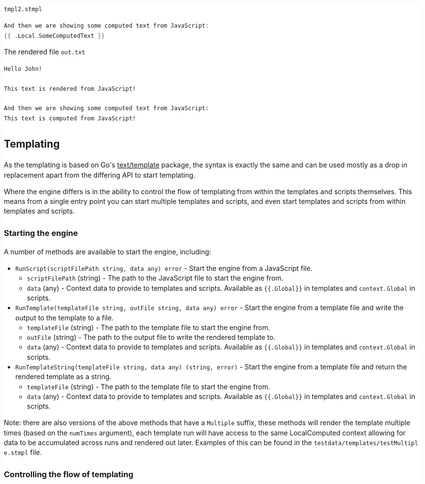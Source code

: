 `tmpl2.stmpl`

```go
And then we are showing some computed text from JavaScript:
{{ .Local.SomeComputedText }}
```

The rendered file `out.txt`

```text
Hello John!

This text is rendered from JavaScript!

And then we are showing some computed text from JavaScript:
This text is computed from JavaScript!
```

## Templating

As the templating is based on Go's [text/template](https://pkg.go.dev/text/template) package, the syntax is exactly the same and can be used mostly as a drop in replacement apart from the differing API to start templating.

Where the engine differs is in the ability to control the flow of templating from within the templates and scripts themselves. This means from a single entry point you can start multiple templates and scripts, and even start templates and scripts from within templates and scripts.

### Starting the engine

A number of methods are available to start the engine, including:

* `RunScript(scriptFilePath string, data any) error` - Start the engine from a JavaScript file.
  * `scriptFilePath` (string) - The path to the JavaScript file to start the engine from.
  * `data` (any) - Context data to provide to templates and scripts. Available as `{{.Global}}` in templates and `context.Global` in scripts.
* `RunTemplate(templateFile string, outFile string, data any) error` - Start the engine from a template file and write the output to the template to a file.
  * `templateFile` (string) - The path to the template file to start the engine from.
  * `outFile` (string) - The path to the output file to write the rendered template to.
  * `data` (any) - Context data to provide to templates and scripts. Available as `{{.Global}}` in templates and `context.Global` in scripts.
* `RunTemplateString(templateFile string, data any) (string, error)` - Start the engine from a template file and return the rendered template as a string.
  * `templateFile` (string) - The path to the template file to start the engine from.
  * `data` (any) - Context data to provide to templates and scripts. Available as `{{.Global}}` in templates and `context.Global` in scripts.

Note: there are also versions of the above methods that have a `Multiple` suffix, these methods will render the template multiple times (based on the `numTimes` argument),
each template run will have access to the same LocalComputed context allowing for data to be accumulated across runs and rendered out later. Examples of this can be
found in the `testdata/templates/testMultiple.stmpl` file.

### Controlling the flow of templating
